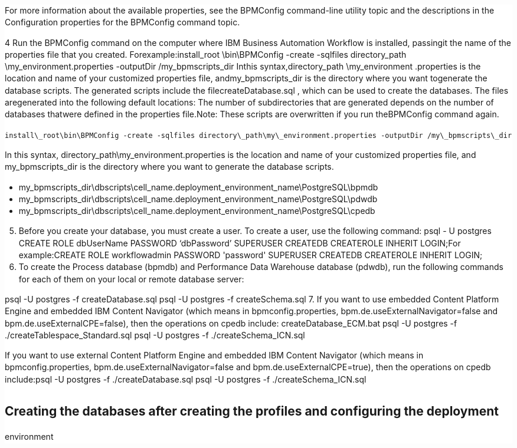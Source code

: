 For more information about the available properties, see the BPMConfig command-line utility
topic and the descriptions in the Configuration properties for the BPMConfig command topic.

4 Run the BPMConfig command on the computer where IBM Business Automation Workflow is installed, passingit the name of the properties file that you created. Forexample:install\_root \bin\BPMConfig -create -sqlfiles directory\_path \my\_environment.properties -outputDir /my\_bpmscripts\_dir Inthis syntax,directory\_path \my\_environment .properties is the location and name of your customized properties file, andmy\_bpmscripts\_dir is the directory where you want togenerate the database scripts. The generated scripts include the filecreateDatabase.sql , which can be used to create the databases. The files aregenerated into the following default locations: The number of subdirectories that are generated depends on the number of databases thatwere defined in the properties file.Note: These scripts are overwritten if you run theBPMConfig command again.

```
install\_root\bin\BPMConfig -create -sqlfiles directory\_path\my\_environment.properties -outputDir /my\_bpmscripts\_dir
```

In
this syntax,
directory\_path\my\_environment.properties
is the location and name of your customized properties file, and
my\_bpmscripts\_dir is the directory where you want to
generate the database scripts.

- my\_bpmscripts\_dir\dbscripts\cell\_name.deployment\_environment\_name\PostgreSQL\bpmdb
- my\_bpmscripts\_dir\dbscripts\cell\_name.deployment\_environment\_name\PostgreSQL\pdwdb
- my\_bpmscripts\_dir\dbscripts\cell\_name.deployment\_environment\_name\PostgreSQL\cpedb
5. Before you create your database, you must create a user. To
create a user, use the following command: psql - U postgres
CREATE ROLE dbUserName PASSWORD ‘dbPassword’ SUPERUSER CREATEDB CREATEROLE INHERIT LOGIN;For
example:CREATE ROLE workflowadmin PASSWORD 'password' SUPERUSER CREATEDB CREATEROLE INHERIT LOGIN;
6. To create the Process database (bpmdb) and Performance Data Warehouse database (pdwdb), run the
following commands for each of them on your local or remote database server:

psql -U postgres -f createDatabase.sql
psql -U postgres -f createSchema.sql
7. If you want to use embedded Content Platform Engine and embedded IBM Content
Navigator (which means
in bpmconfig.properties, bpm.de.useExternalNavigator=false and
bpm.de.useExternalCPE=false), then the operations on cpedb include: 
createDatabase\_ECM.bat
psql -U postgres -f ./createTablespace\_Standard.sql
psql -U postgres -f ./createSchema\_ICN.sql
 
If you want to use external Content Platform Engine and embedded IBM Content
Navigator (which means
in bpmconfig.properties, bpm.de.useExternalNavigator=false
and bpm.de.useExternalCPE=true), then the operations on cpedb
include:psql -U postgres -f ./createDatabase.sql
psql -U postgres -f ./createSchema\_ICN.sql

## Creating the databases after creating the profiles and configuring the deployment
environment
